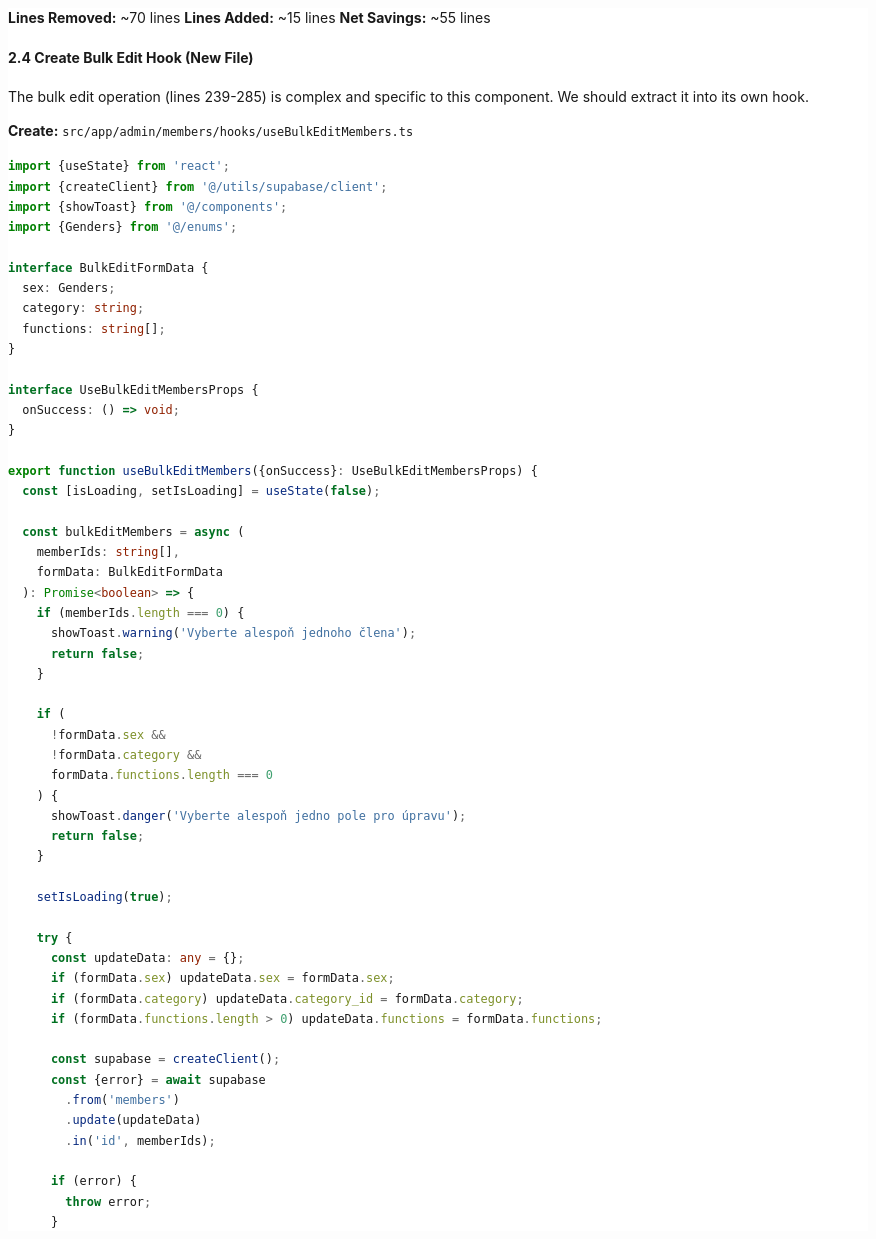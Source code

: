 **Lines Removed:** ~70 lines
**Lines Added:** ~15 lines
**Net Savings:** ~55 lines

#### 2.4 Create Bulk Edit Hook (New File)

The bulk edit operation (lines 239-285) is complex and specific to this component. We should extract it into its own hook.

**Create:** `src/app/admin/members/hooks/useBulkEditMembers.ts`

```typescript
import {useState} from 'react';
import {createClient} from '@/utils/supabase/client';
import {showToast} from '@/components';
import {Genders} from '@/enums';

interface BulkEditFormData {
  sex: Genders;
  category: string;
  functions: string[];
}

interface UseBulkEditMembersProps {
  onSuccess: () => void;
}

export function useBulkEditMembers({onSuccess}: UseBulkEditMembersProps) {
  const [isLoading, setIsLoading] = useState(false);

  const bulkEditMembers = async (
    memberIds: string[],
    formData: BulkEditFormData
  ): Promise<boolean> => {
    if (memberIds.length === 0) {
      showToast.warning('Vyberte alespoň jednoho člena');
      return false;
    }

    if (
      !formData.sex &&
      !formData.category &&
      formData.functions.length === 0
    ) {
      showToast.danger('Vyberte alespoň jedno pole pro úpravu');
      return false;
    }

    setIsLoading(true);

    try {
      const updateData: any = {};
      if (formData.sex) updateData.sex = formData.sex;
      if (formData.category) updateData.category_id = formData.category;
      if (formData.functions.length > 0) updateData.functions = formData.functions;

      const supabase = createClient();
      const {error} = await supabase
        .from('members')
        .update(updateData)
        .in('id', memberIds);

      if (error) {
        throw error;
      }
```